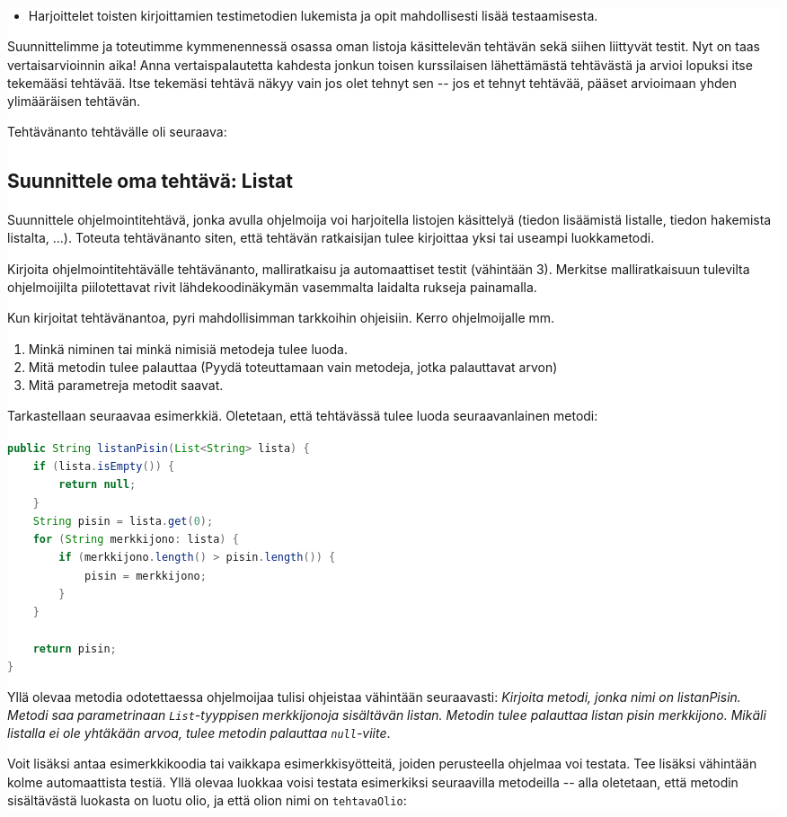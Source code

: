 <text-box variant='learningObjectives' name='Oppimistavoitteet'>

- Harjoittelet toisten kirjoittamien testimetodien lukemista ja opit mahdollisesti lisää testaamisesta.

</text-box>


Suunnittelimme ja toteutimme kymmenennessä osassa oman listoja käsittelevän tehtävän sekä siihen liittyvät testit. Nyt on taas vertaisarvioinnin aika! Anna vertaispalautetta kahdesta jonkun toisen kurssilaisen lähettämästä tehtävästä ja arvioi lopuksi itse tekemääsi tehtävää. Itse tekemäsi tehtävä näkyy vain jos olet tehnyt sen -- jos et tehnyt tehtävää, pääset arvioimaan yhden ylimääräisen tehtävän.

Tehtävänanto tehtävälle oli seuraava:

## Suunnittele oma tehtävä: Listat

Suunnittele ohjelmointitehtävä, jonka avulla ohjelmoija voi harjoitella listojen käsittelyä (tiedon lisäämistä listalle, tiedon hakemista listalta, ...). Toteuta tehtävänanto siten, että tehtävän ratkaisijan tulee kirjoittaa yksi tai useampi luokkametodi.

Kirjoita ohjelmointitehtävälle tehtävänanto, malliratkaisu ja automaattiset testit (vähintään 3). Merkitse malliratkaisuun tulevilta ohjelmoijilta piilotettavat rivit lähdekoodinäkymän vasemmalta laidalta rukseja painamalla.

Kun kirjoitat tehtävänantoa, pyri mahdollisimman tarkkoihin ohjeisiin. Kerro ohjelmoijalle mm.
1. Minkä niminen tai minkä nimisiä metodeja tulee luoda.
2. Mitä metodin tulee palauttaa (Pyydä toteuttamaan vain metodeja, jotka palauttavat arvon)
3. Mitä parametreja metodit saavat.

Tarkastellaan seuraavaa esimerkkiä. Oletetaan, että tehtävässä tulee luoda seuraavanlainen metodi:

```java
public String listanPisin(List<String> lista) {
    if (lista.isEmpty()) {
        return null;
    }
    String pisin = lista.get(0);
    for (String merkkijono: lista) {
        if (merkkijono.length() > pisin.length()) {
            pisin = merkkijono;
        }
    }

    return pisin;
}
```

Yllä olevaa metodia odotettaessa ohjelmoijaa tulisi ohjeistaa vähintään seuraavasti: *Kirjoita metodi, jonka nimi on listanPisin. Metodi saa parametrinaan `List`-tyyppisen merkkijonoja sisältävän listan. Metodin tulee palauttaa listan pisin merkkijono. Mikäli listalla ei ole yhtäkään arvoa, tulee metodin palauttaa `null`-viite*.

Voit lisäksi antaa esimerkkikoodia tai vaikkapa esimerkkisyötteitä, joiden perusteella ohjelmaa voi testata. Tee lisäksi vähintään kolme automaattista testiä. Yllä olevaa luokkaa voisi testata esimerkiksi seuraavilla metodeilla -- alla oletetaan, että metodin sisältävästä luokasta on luotu olio, ja että olion nimi on `tehtavaOlio`:
